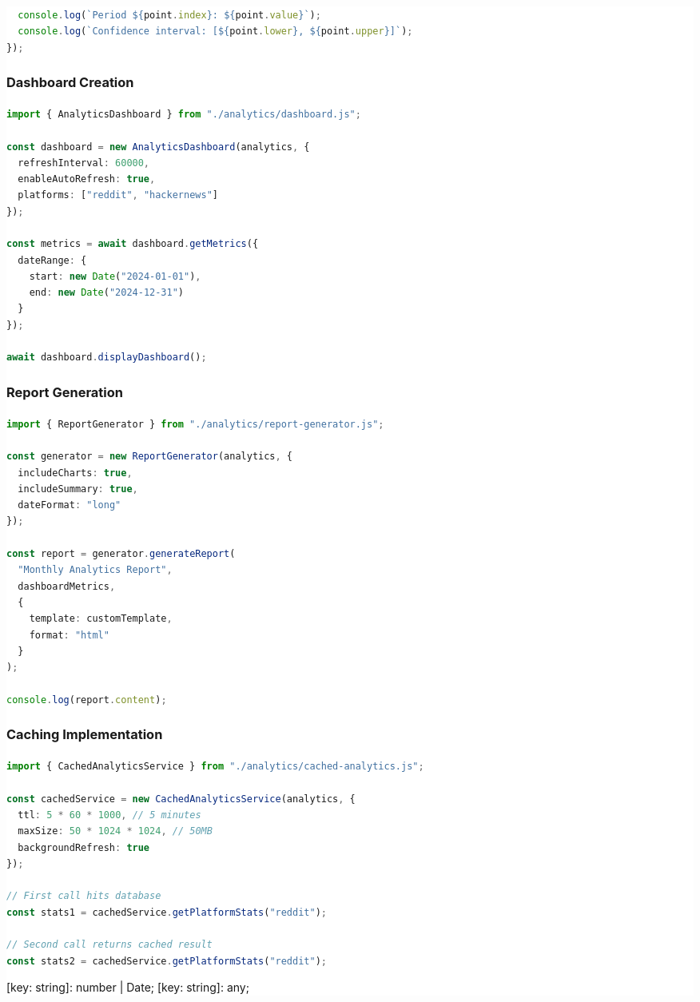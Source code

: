 ```typescript
  console.log(`Period ${point.index}: ${point.value}`);
  console.log(`Confidence interval: [${point.lower}, ${point.upper}]`);
});
```

### Dashboard Creation
```typescript
import { AnalyticsDashboard } from "./analytics/dashboard.js";

const dashboard = new AnalyticsDashboard(analytics, {
  refreshInterval: 60000,
  enableAutoRefresh: true,
  platforms: ["reddit", "hackernews"]
});

const metrics = await dashboard.getMetrics({
  dateRange: {
    start: new Date("2024-01-01"),
    end: new Date("2024-12-31")
  }
});

await dashboard.displayDashboard();
```

### Report Generation
```typescript
import { ReportGenerator } from "./analytics/report-generator.js";

const generator = new ReportGenerator(analytics, {
  includeCharts: true,
  includeSummary: true,
  dateFormat: "long"
});

const report = generator.generateReport(
  "Monthly Analytics Report",
  dashboardMetrics,
  {
    template: customTemplate,
    format: "html"
  }
);

console.log(report.content);
```

### Caching Implementation
```typescript
import { CachedAnalyticsService } from "./analytics/cached-analytics.js";

const cachedService = new CachedAnalyticsService(analytics, {
  ttl: 5 * 60 * 1000, // 5 minutes
  maxSize: 50 * 1024 * 1024, // 50MB
  backgroundRefresh: true
});

// First call hits database
const stats1 = cachedService.getPlatformStats("reddit");

// Second call returns cached result
const stats2 = cachedService.getPlatformStats("reddit");

```

  [key: string]: number | Date;
  [key: string]: any;